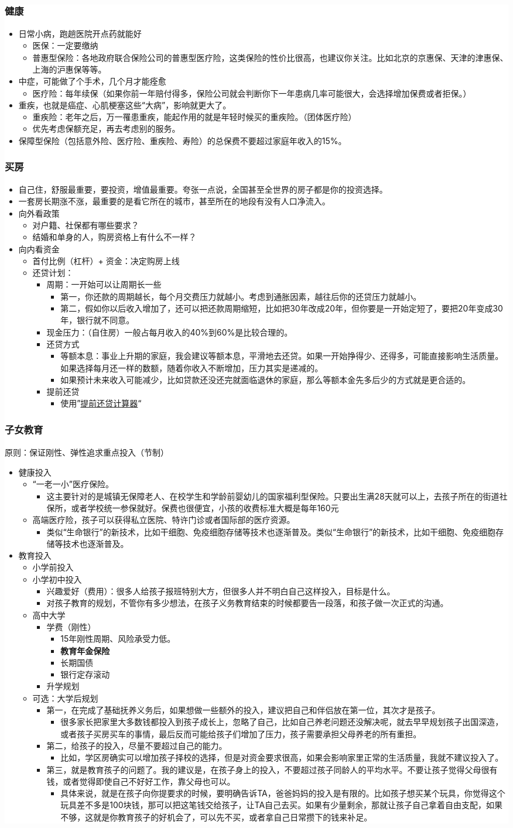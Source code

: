 ### 健康

- 日常小病，跑趟医院开点药就能好
  - 医保：一定要缴纳
  - 普惠型保险：各地政府联合保险公司的普惠型医疗险，这类保险的性价比很高，也建议你关注。比如北京的京惠保、天津的津惠保、上海的沪惠保等等。
- 中症，可能做了个手术，几个月才能痊愈
  - 医疗险：每年续保（如果你前一年赔付得多，保险公司就会判断你下一年患病几率可能很大，会选择增加保费或者拒保。）
- 重疾，也就是癌症、心肌梗塞这些“大病”，影响就更大了。
  - 重疾险：老年之后，万一罹患重疾，能起作用的就是年轻时候买的重疾险。（团体医疗险）
  - 优先考虑保额充足，再去考虑别的服务。
- 保障型保险（包括意外险、医疗险、重疾险、寿险）的总保费不要超过家庭年收入的15%。

### 买房

- 自己住，舒服最重要，要投资，增值最重要。夸张一点说，全国甚至全世界的房子都是你的投资选择。
- 一套房长期涨不涨，最重要的是看它所在的城市，甚至所在的地段有没有人口净流入。
- 向外看政策
  - 对户籍、社保都有哪些要求？
  - 结婚和单身的人，购房资格上有什么不一样？
- 向内看资金
  - 首付比例（杠杆）+ 资金：决定购房上线
  - 还贷计划：
    - 周期：一开始可以让周期长一些
      - 第一，你还款的周期越长，每个月交费压力就越小。考虑到通胀因素，越往后你的还贷压力就越小。
      - 第二，假如你以后收入增加了，还可以把还款周期缩短，比如把30年改成20年，但你要是一开始定短了，要把20年变成30年，银行就不同意。
    - 现金压力：（自住房）一般占每月收入的40%到60%是比较合理的。
    - 还贷方式
      - 等额本息：事业上升期的家庭，我会建议等额本息，平滑地去还贷。如果一开始挣得少、还得多，可能直接影响生活质量。如果选择每月还一样的数额，随着你收入不断增加，压力其实是递减的。
      - 如果预计未来收入可能减少，比如贷款还没还完就面临退休的家庭，那么等额本金先多后少的方式就是更合适的。
    - 提前还贷
      - 使用”[提前还贷计算器](https://www.pingan.com/pinganone/financial_tools/CalcLoanAdv.htm)“

### 子女教育

原则：保证刚性、弹性追求重点投入（节制）

- 健康投入
  - “一老一小”医疗保险。
    - 这主要针对的是城镇无保障老人、在校学生和学龄前婴幼儿的国家福利型保险。只要出生满28天就可以上，去孩子所在的街道社保所，或者学校统一参保就好。保费也很便宜，小孩的收费标准大概是每年160元
  - 高端医疗险，孩子可以获得私立医院、特许门诊或者国际部的医疗资源。
    - 类似“生命银行”的新技术，比如干细胞、免疫细胞存储等技术也逐渐普及。类似“生命银行”的新技术，比如干细胞、免疫细胞存储等技术也逐渐普及。
- 教育投入
  - 小学前投入
  - 小学初中投入
    - 兴趣爱好（费用）：很多人给孩子报班特别大方，但很多人并不明白自己这样投入，目标是什么。
    - 对孩子教育的规划，不管你有多少想法，在孩子义务教育结束的时候都要告一段落，和孩子做一次正式的沟通。
  - 高中大学
    - 学费（刚性）
      - 15年刚性周期、风险承受力低。
      - **教育年金保险**
      - 长期国债
      - 银行定存滚动
    - 升学规划
  - 可选：大学后规划
    - 第一，在完成了基础抚养义务后，如果想做一些额外的投入，建议把自己和伴侣放在第一位，其次才是孩子。
      - 很多家长把家里大多数钱都投入到孩子成长上，忽略了自己，比如自己养老问题还没解决呢，就去早早规划孩子出国深造，或者孩子买房买车的事情，最后反而可能给孩子们增加了压力，孩子需要承担父母养老的所有重担。
    - 第二，给孩子的投入，尽量不要超过自己的能力。
      - 比如，学区房确实可以增加孩子择校的选择，但是对资金要求很高，如果会影响家里正常的生活质量，我就不建议投入了。
    - 第三，就是教育孩子的问题了。我的建议是，在孩子身上的投入，不要超过孩子同龄人的平均水平。不要让孩子觉得父母很有钱，或者觉得即使自己不好好工作，靠父母也可以。
      - 具体来说，就是在孩子向你提要求的时候，要明确告诉TA，爸爸妈妈的投入是有限的。比如孩子想买某个玩具，你觉得这个玩具差不多是100块钱，那可以把这笔钱交给孩子，让TA自己去买。如果有少量剩余，那就让孩子自己拿着自由支配，如果不够，这就是你教育孩子的好机会了，可以先不买，或者拿自己日常攒下的钱来补足。
